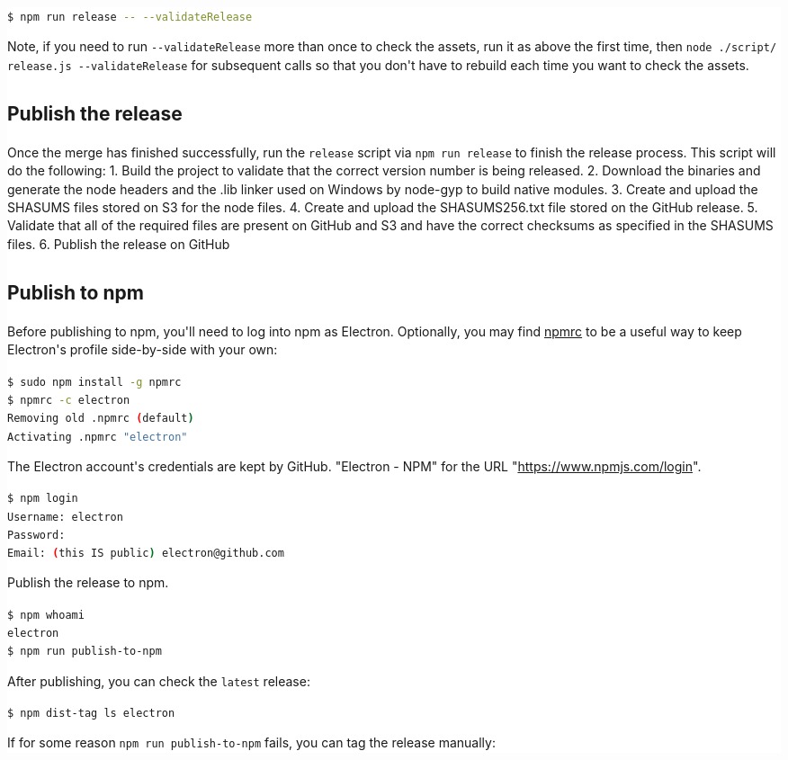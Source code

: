 ```sh
$ npm run release -- --validateRelease
```

Note, if you need to run `--validateRelease` more than once to check the assets, run it as above the first time, then `node ./script/release.js --validateRelease` for subsequent calls so that you don't have to rebuild each time you want to check the assets.

## Publish the release

Once the merge has finished successfully, run the `release` script via `npm run release` to finish the release process. This script will do the following: 1. Build the project to validate that the correct version number is being released. 2. Download the binaries and generate the node headers and the .lib linker used on Windows by node-gyp to build native modules. 3. Create and upload the SHASUMS files stored on S3 for the node files. 4. Create and upload the SHASUMS256.txt file stored on the GitHub release. 5. Validate that all of the required files are present on GitHub and S3 and have the correct checksums as specified in the SHASUMS files. 6. Publish the release on GitHub

## Publish to npm

Before publishing to npm, you'll need to log into npm as Electron. Optionally, you may find [npmrc](https://www.npmjs.com/package/npmrc) to be a useful way to keep Electron's profile side-by-side with your own:

```sh
$ sudo npm install -g npmrc
$ npmrc -c electron
Removing old .npmrc (default)
Activating .npmrc "electron"
```

The Electron account's credentials are kept by GitHub. "Electron - NPM" for the URL "https://www.npmjs.com/login".

```sh
$ npm login
Username: electron
Password:
Email: (this IS public) electron@github.com
```

Publish the release to npm.

```sh
$ npm whoami
electron
$ npm run publish-to-npm
```

After publishing, you can check the `latest` release:

```sh
$ npm dist-tag ls electron
```

If for some reason `npm run publish-to-npm` fails, you can tag the release manually:
